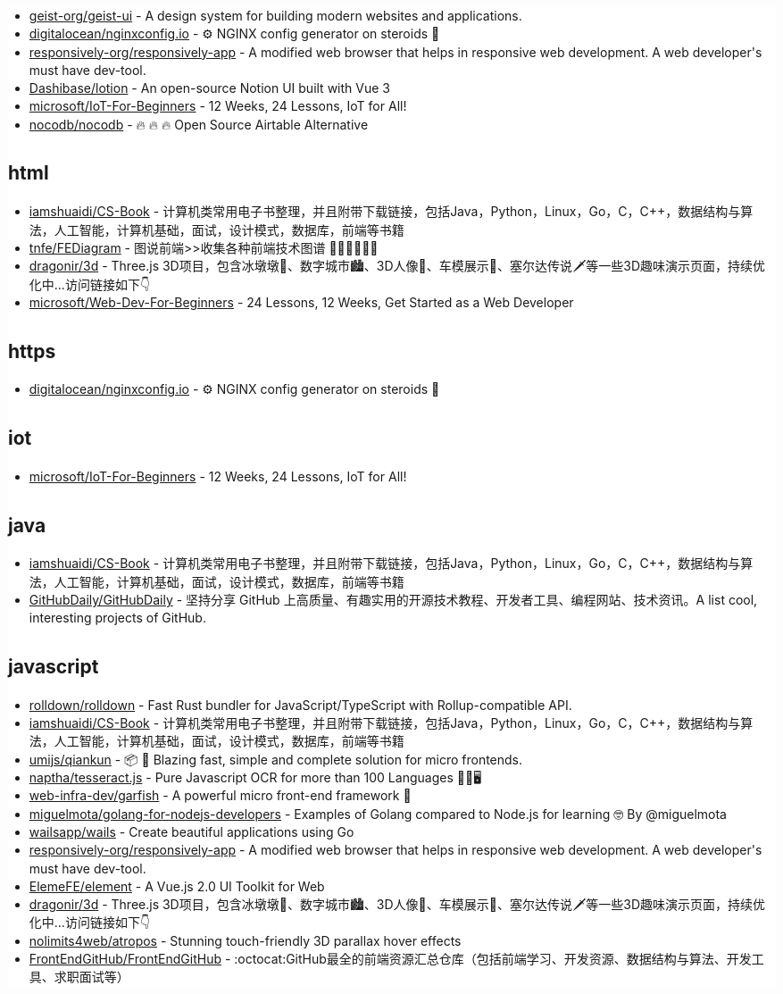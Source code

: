 - [geist-org/geist-ui](https://github.com/geist-org/geist-ui) - A design system for building modern websites and applications.
- [digitalocean/nginxconfig.io](https://github.com/digitalocean/nginxconfig.io) - ⚙️ NGINX config generator on steroids 💉
- [responsively-org/responsively-app](https://github.com/responsively-org/responsively-app) - A modified web browser that helps in responsive web development. A web developer's must have dev-tool.
- [Dashibase/lotion](https://github.com/Dashibase/lotion) - An open-source Notion UI built with Vue 3
- [microsoft/IoT-For-Beginners](https://github.com/microsoft/IoT-For-Beginners) - 12 Weeks, 24 Lessons, IoT for All!
- [nocodb/nocodb](https://github.com/nocodb/nocodb) - 🔥 🔥 🔥 Open Source Airtable Alternative

## html 

- [iamshuaidi/CS-Book](https://github.com/iamshuaidi/CS-Book) - 计算机类常用电子书整理，并且附带下载链接，包括Java，Python，Linux，Go，C，C++，数据结构与算法，人工智能，计算机基础，面试，设计模式，数据库，前端等书籍
- [tnfe/FEDiagram](https://github.com/tnfe/FEDiagram) - 图说前端&gt;&gt;收集各种前端技术图谱 🚕🚖🚗🚚🚛🚜
- [dragonir/3d](https://github.com/dragonir/3d) - Three.js 3D项目，包含冰墩墩🐼、数字城市🏙、3D人像👤、车模展示🚗、塞尔达传说🗡等一些3D趣味演示页面，持续优化中...访问链接如下👇
- [microsoft/Web-Dev-For-Beginners](https://github.com/microsoft/Web-Dev-For-Beginners) - 24 Lessons, 12 Weeks, Get Started as a Web Developer

## https 

- [digitalocean/nginxconfig.io](https://github.com/digitalocean/nginxconfig.io) - ⚙️ NGINX config generator on steroids 💉

## iot 

- [microsoft/IoT-For-Beginners](https://github.com/microsoft/IoT-For-Beginners) - 12 Weeks, 24 Lessons, IoT for All!

## java 

- [iamshuaidi/CS-Book](https://github.com/iamshuaidi/CS-Book) - 计算机类常用电子书整理，并且附带下载链接，包括Java，Python，Linux，Go，C，C++，数据结构与算法，人工智能，计算机基础，面试，设计模式，数据库，前端等书籍
- [GitHubDaily/GitHubDaily](https://github.com/GitHubDaily/GitHubDaily) - 坚持分享 GitHub 上高质量、有趣实用的开源技术教程、开发者工具、编程网站、技术资讯。A list cool, interesting projects of GitHub.

## javascript 

- [rolldown/rolldown](https://github.com/rolldown/rolldown) - Fast Rust bundler for JavaScript/TypeScript with Rollup-compatible API.
- [iamshuaidi/CS-Book](https://github.com/iamshuaidi/CS-Book) - 计算机类常用电子书整理，并且附带下载链接，包括Java，Python，Linux，Go，C，C++，数据结构与算法，人工智能，计算机基础，面试，设计模式，数据库，前端等书籍
- [umijs/qiankun](https://github.com/umijs/qiankun) - 📦 🚀 Blazing fast, simple and complete solution for micro frontends.
- [naptha/tesseract.js](https://github.com/naptha/tesseract.js) - Pure Javascript OCR for more than 100 Languages 📖🎉🖥
- [web-infra-dev/garfish](https://github.com/web-infra-dev/garfish) - A powerful micro front-end framework 🚚
- [miguelmota/golang-for-nodejs-developers](https://github.com/miguelmota/golang-for-nodejs-developers) - Examples of Golang compared to Node.js for learning 🤓 By @miguelmota
- [wailsapp/wails](https://github.com/wailsapp/wails) - Create beautiful applications using Go
- [responsively-org/responsively-app](https://github.com/responsively-org/responsively-app) - A modified web browser that helps in responsive web development. A web developer's must have dev-tool.
- [ElemeFE/element](https://github.com/ElemeFE/element) - A Vue.js 2.0 UI Toolkit for Web
- [dragonir/3d](https://github.com/dragonir/3d) - Three.js 3D项目，包含冰墩墩🐼、数字城市🏙、3D人像👤、车模展示🚗、塞尔达传说🗡等一些3D趣味演示页面，持续优化中...访问链接如下👇
- [nolimits4web/atropos](https://github.com/nolimits4web/atropos) - Stunning touch-friendly 3D parallax hover effects
- [FrontEndGitHub/FrontEndGitHub](https://github.com/FrontEndGitHub/FrontEndGitHub) - :octocat:GitHub最全的前端资源汇总仓库（包括前端学习、开发资源、数据结构与算法、开发工具、求职面试等）